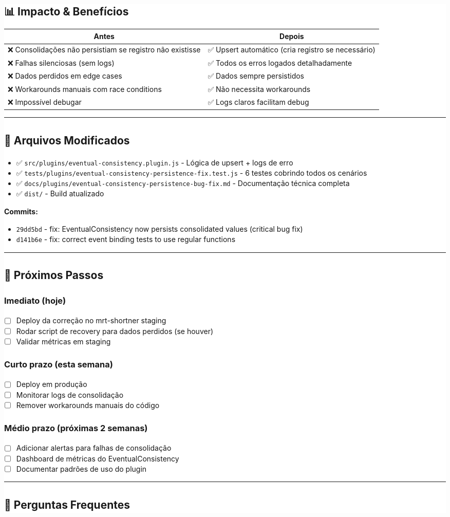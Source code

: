 
## 📊 Impacto & Benefícios

| Antes | Depois |
|-------|--------|
| ❌ Consolidações não persistiam se registro não existisse | ✅ Upsert automático (cria registro se necessário) |
| ❌ Falhas silenciosas (sem logs) | ✅ Todos os erros logados detalhadamente |
| ❌ Dados perdidos em edge cases | ✅ Dados sempre persistidos |
| ❌ Workarounds manuais com race conditions | ✅ Não necessita workarounds |
| ❌ Impossível debugar | ✅ Logs claros facilitam debug |

---

## 📝 Arquivos Modificados

- ✅ `src/plugins/eventual-consistency.plugin.js` - Lógica de upsert + logs de erro
- ✅ `tests/plugins/eventual-consistency-persistence-fix.test.js` - 6 testes cobrindo todos os cenários
- ✅ `docs/plugins/eventual-consistency-persistence-bug-fix.md` - Documentação técnica completa
- ✅ `dist/` - Build atualizado

**Commits:**
- `29dd5bd` - fix: EventualConsistency now persists consolidated values (critical bug fix)
- `d141b6e` - fix: correct event binding tests to use regular functions

---

## 🎯 Próximos Passos

### Imediato (hoje)
- [ ] Deploy da correção no mrt-shortner staging
- [ ] Rodar script de recovery para dados perdidos (se houver)
- [ ] Validar métricas em staging

### Curto prazo (esta semana)
- [ ] Deploy em produção
- [ ] Monitorar logs de consolidação
- [ ] Remover workarounds manuais do código

### Médio prazo (próximas 2 semanas)
- [ ] Adicionar alertas para falhas de consolidação
- [ ] Dashboard de métricas do EventualConsistency
- [ ] Documentar padrões de uso do plugin

---

## 🙋 Perguntas Frequentes
